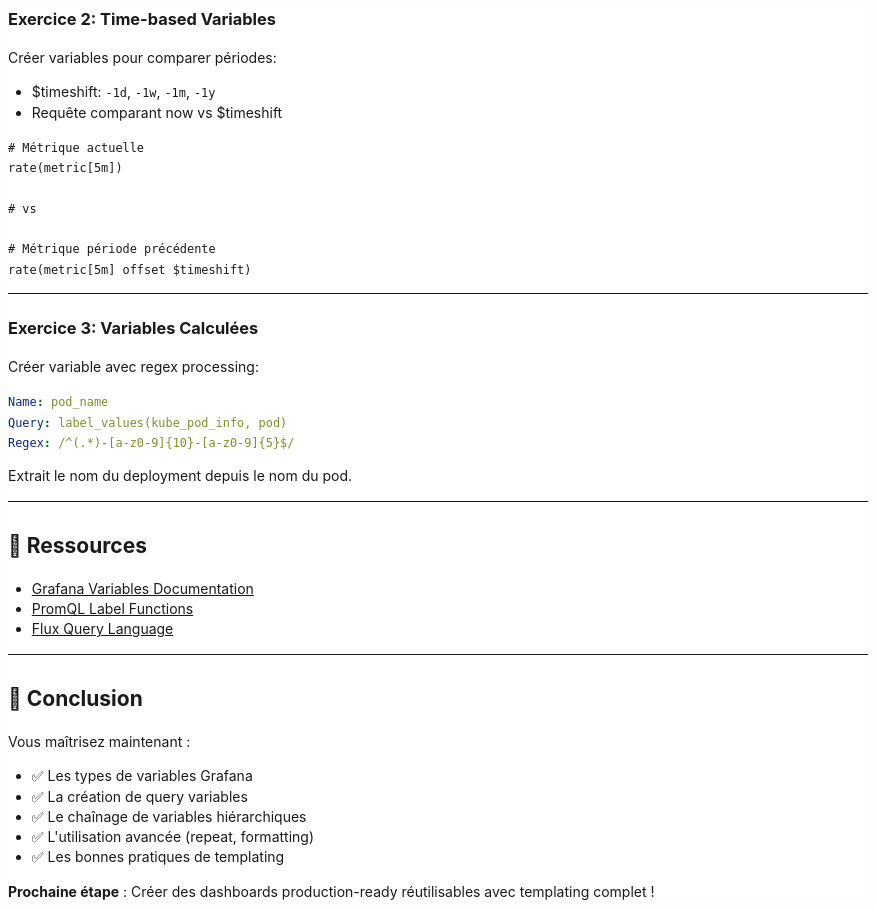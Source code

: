 
### Exercice 2: Time-based Variables

Créer variables pour comparer périodes:
- $timeshift: `-1d`, `-1w`, `-1m`, `-1y`
- Requête comparant now vs $timeshift

```promql
# Métrique actuelle
rate(metric[5m])

# vs

# Métrique période précédente
rate(metric[5m] offset $timeshift)
```

---

### Exercice 3: Variables Calculées

Créer variable avec regex processing:
```yaml
Name: pod_name
Query: label_values(kube_pod_info, pod)
Regex: /^(.*)-[a-z0-9]{10}-[a-z0-9]{5}$/
```

Extrait le nom du deployment depuis le nom du pod.

---

## 📖 Ressources

- [Grafana Variables Documentation](https://grafana.com/docs/grafana/latest/dashboards/variables/)
- [PromQL Label Functions](https://prometheus.io/docs/prometheus/latest/querying/functions/#label_values)
- [Flux Query Language](https://docs.influxdata.com/flux/)

---

## 🎉 Conclusion

Vous maîtrisez maintenant :
- ✅ Les types de variables Grafana
- ✅ La création de query variables
- ✅ Le chaînage de variables hiérarchiques
- ✅ L'utilisation avancée (repeat, formatting)
- ✅ Les bonnes pratiques de templating

**Prochaine étape** : Créer des dashboards production-ready réutilisables avec templating complet !
